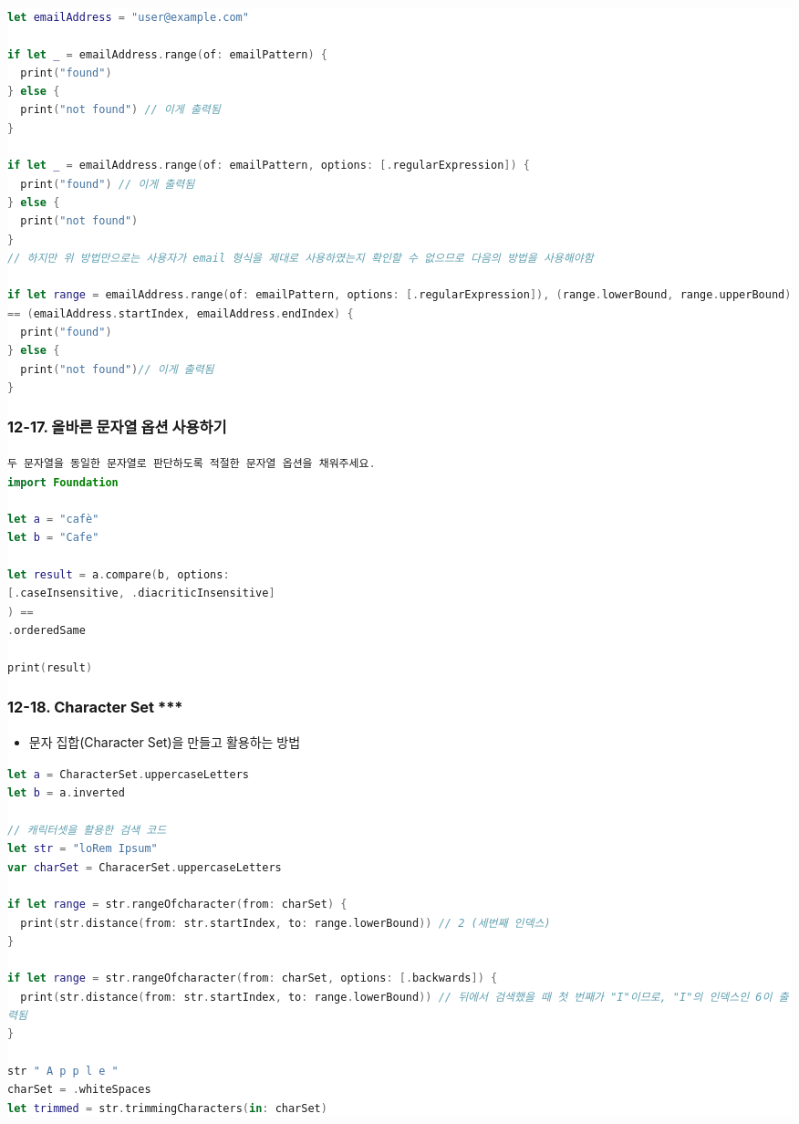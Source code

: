 ```swift
let emailAddress = "user@example.com"

if let _ = emailAddress.range(of: emailPattern) {
  print("found")
} else {
  print("not found") // 이게 출력됨
}

if let _ = emailAddress.range(of: emailPattern, options: [.regularExpression]) {
  print("found") // 이게 출력됨
} else {
  print("not found")
}
// 하지만 위 방법만으로는 사용자가 email 형식을 제대로 사용하였는지 확인할 수 없으므로 다음의 방법을 사용해야함

if let range = emailAddress.range(of: emailPattern, options: [.regularExpression]), (range.lowerBound, range.upperBound) == (emailAddress.startIndex, emailAddress.endIndex) {
  print("found") 
} else {
  print("not found")// 이게 출력됨
}

```
### 12-17. 올바른 문자열 옵션 사용하기
```swift
두 문자열을 동일한 문자열로 판단하도록 적절한 문자열 옵션을 채워주세요.
import Foundation

let a = "cafè"
let b = "Cafe"

let result = a.compare(b, options: 
[.caseInsensitive, .diacriticInsensitive]
) == 
.orderedSame

print(result)
```



### 12-18. Character Set ***
- 문자 집합(Character Set)을 만들고 활용하는 방법
```swift
let a = CharacterSet.uppercaseLetters
let b = a.inverted

// 캐릭터셋을 활용한 검색 코드
let str = "loRem Ipsum"
var charSet = CharacerSet.uppercaseLetters

if let range = str.rangeOfcharacter(from: charSet) {
  print(str.distance(from: str.startIndex, to: range.lowerBound)) // 2 (세번째 인덱스)
}

if let range = str.rangeOfcharacter(from: charSet, options: [.backwards]) {
  print(str.distance(from: str.startIndex, to: range.lowerBound)) // 뒤에서 검색했을 때 첫 번째가 "I"이므로, "I"의 인덱스인 6이 출력됨 
}

str " A p p l e "
charSet = .whiteSpaces
let trimmed = str.trimmingCharacters(in: charSet)
```